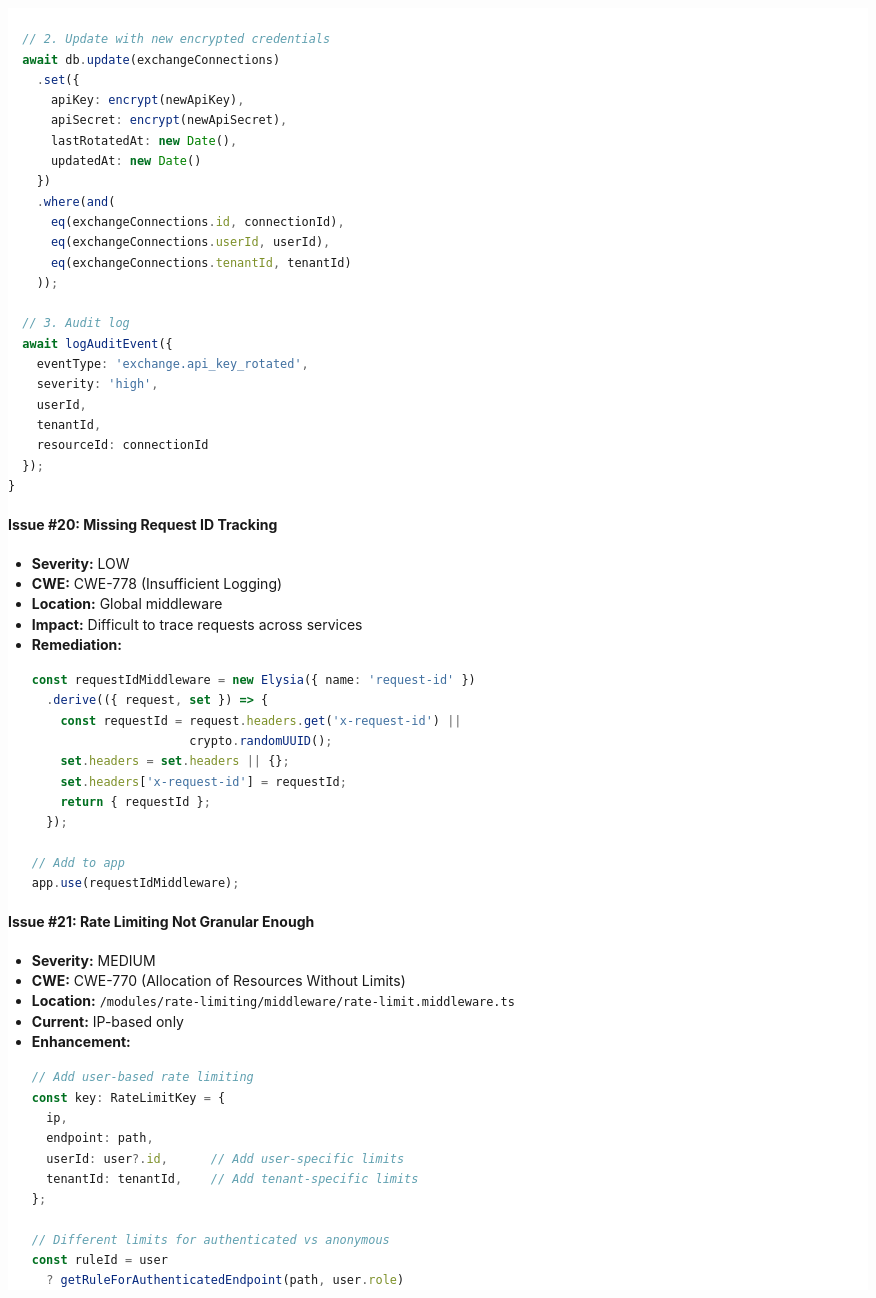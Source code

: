   ```typescript
    
    // 2. Update with new encrypted credentials
    await db.update(exchangeConnections)
      .set({
        apiKey: encrypt(newApiKey),
        apiSecret: encrypt(newApiSecret),
        lastRotatedAt: new Date(),
        updatedAt: new Date()
      })
      .where(and(
        eq(exchangeConnections.id, connectionId),
        eq(exchangeConnections.userId, userId),
        eq(exchangeConnections.tenantId, tenantId)
      ));
    
    // 3. Audit log
    await logAuditEvent({
      eventType: 'exchange.api_key_rotated',
      severity: 'high',
      userId,
      tenantId,
      resourceId: connectionId
    });
  }
  ```

#### Issue #20: Missing Request ID Tracking
- **Severity:** LOW
- **CWE:** CWE-778 (Insufficient Logging)
- **Location:** Global middleware
- **Impact:** Difficult to trace requests across services
- **Remediation:**
  ```typescript
  const requestIdMiddleware = new Elysia({ name: 'request-id' })
    .derive(({ request, set }) => {
      const requestId = request.headers.get('x-request-id') || 
                        crypto.randomUUID();
      set.headers = set.headers || {};
      set.headers['x-request-id'] = requestId;
      return { requestId };
    });
  
  // Add to app
  app.use(requestIdMiddleware);
  ```

#### Issue #21: Rate Limiting Not Granular Enough
- **Severity:** MEDIUM
- **CWE:** CWE-770 (Allocation of Resources Without Limits)
- **Location:** `/modules/rate-limiting/middleware/rate-limit.middleware.ts`
- **Current:** IP-based only
- **Enhancement:**
  ```typescript
  // Add user-based rate limiting
  const key: RateLimitKey = {
    ip,
    endpoint: path,
    userId: user?.id,      // Add user-specific limits
    tenantId: tenantId,    // Add tenant-specific limits
  };
  
  // Different limits for authenticated vs anonymous
  const ruleId = user 
    ? getRuleForAuthenticatedEndpoint(path, user.role)
  ```